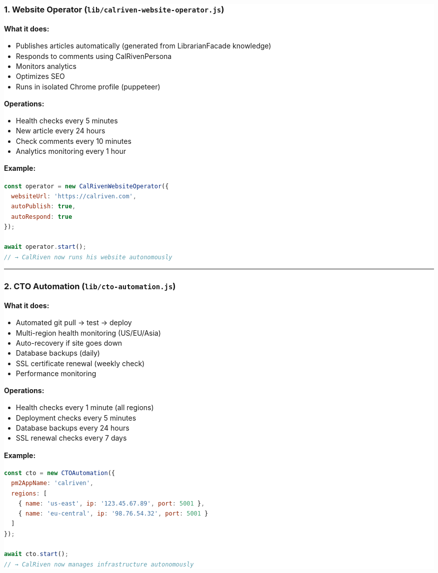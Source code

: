 ### 1. Website Operator (`lib/calriven-website-operator.js`)

**What it does:**
- Publishes articles automatically (generated from LibrarianFacade knowledge)
- Responds to comments using CalRivenPersona
- Monitors analytics
- Optimizes SEO
- Runs in isolated Chrome profile (puppeteer)

**Operations:**
- Health checks every 5 minutes
- New article every 24 hours
- Check comments every 10 minutes
- Analytics monitoring every 1 hour

**Example:**
```javascript
const operator = new CalRivenWebsiteOperator({
  websiteUrl: 'https://calriven.com',
  autoPublish: true,
  autoRespond: true
});

await operator.start();
// → CalRiven now runs his website autonomously
```

---

### 2. CTO Automation (`lib/cto-automation.js`)

**What it does:**
- Automated git pull → test → deploy
- Multi-region health monitoring (US/EU/Asia)
- Auto-recovery if site goes down
- Database backups (daily)
- SSL certificate renewal (weekly check)
- Performance monitoring

**Operations:**
- Health checks every 1 minute (all regions)
- Deployment checks every 5 minutes
- Database backups every 24 hours
- SSL renewal checks every 7 days

**Example:**
```javascript
const cto = new CTOAutomation({
  pm2AppName: 'calriven',
  regions: [
    { name: 'us-east', ip: '123.45.67.89', port: 5001 },
    { name: 'eu-central', ip: '98.76.54.32', port: 5001 }
  ]
});

await cto.start();
// → CalRiven now manages infrastructure autonomously
```
